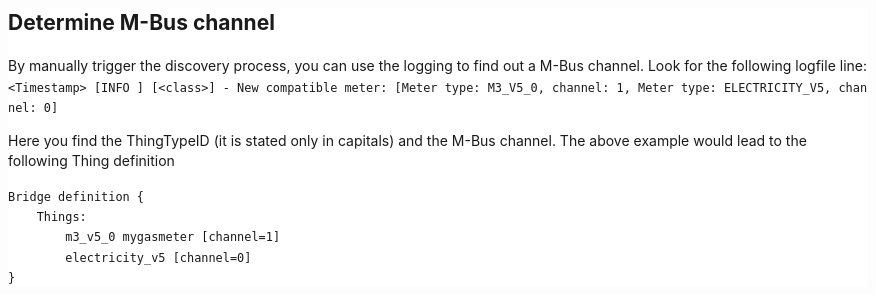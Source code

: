## Determine M-Bus channel

By manually trigger the discovery process, you can use the logging to find out a M-Bus channel. Look for the following logfile line:
`<Timestamp> [INFO ] [<class>] - New compatible meter: [Meter type: M3_V5_0, channel: 1, Meter type: ELECTRICITY_V5, channel: 0]`

Here you find the ThingTypeID (it is stated only in capitals) and the M-Bus channel. The above example would lead to the following Thing definition

```
Bridge definition {
    Things:
        m3_v5_0 mygasmeter [channel=1]
        electricity_v5 [channel=0]
}
```
